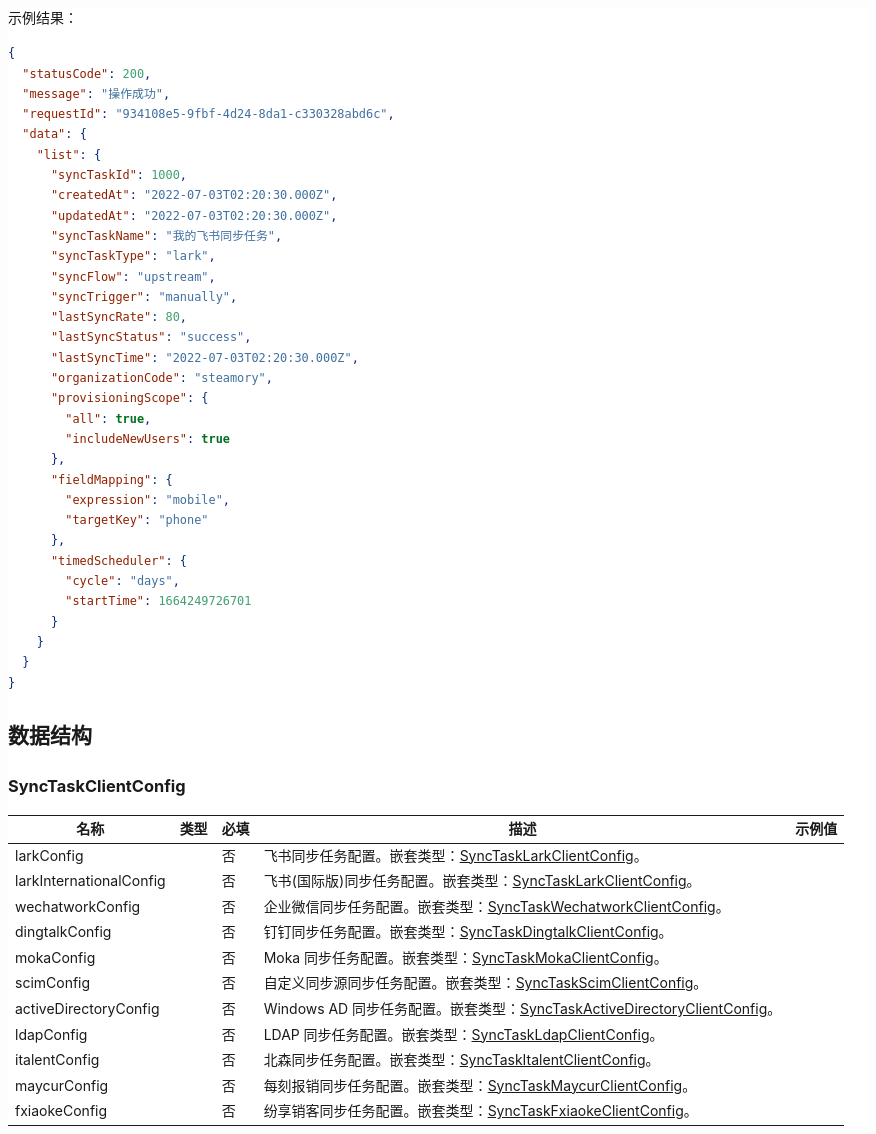 

示例结果：

```json
{
  "statusCode": 200,
  "message": "操作成功",
  "requestId": "934108e5-9fbf-4d24-8da1-c330328abd6c",
  "data": {
    "list": {
      "syncTaskId": 1000,
      "createdAt": "2022-07-03T02:20:30.000Z",
      "updatedAt": "2022-07-03T02:20:30.000Z",
      "syncTaskName": "我的飞书同步任务",
      "syncTaskType": "lark",
      "syncFlow": "upstream",
      "syncTrigger": "manually",
      "lastSyncRate": 80,
      "lastSyncStatus": "success",
      "lastSyncTime": "2022-07-03T02:20:30.000Z",
      "organizationCode": "steamory",
      "provisioningScope": {
        "all": true,
        "includeNewUsers": true
      },
      "fieldMapping": {
        "expression": "mobile",
        "targetKey": "phone"
      },
      "timedScheduler": {
        "cycle": "days",
        "startTime": 1664249726701
      }
    }
  }
}
```

## 数据结构


### <a id="SyncTaskClientConfig"></a> SyncTaskClientConfig

| 名称 | 类型 | 必填 | 描述 | 示例值 |
| ---- |  ---- | ---- | ---- | ---- |
| larkConfig |  | 否 | 飞书同步任务配置。嵌套类型：<a href="#SyncTaskLarkClientConfig">SyncTaskLarkClientConfig</a>。  |  |
| larkInternationalConfig |  | 否 | 飞书(国际版)同步任务配置。嵌套类型：<a href="#SyncTaskLarkClientConfig">SyncTaskLarkClientConfig</a>。  |  |
| wechatworkConfig |  | 否 | 企业微信同步任务配置。嵌套类型：<a href="#SyncTaskWechatworkClientConfig">SyncTaskWechatworkClientConfig</a>。  |  |
| dingtalkConfig |  | 否 | 钉钉同步任务配置。嵌套类型：<a href="#SyncTaskDingtalkClientConfig">SyncTaskDingtalkClientConfig</a>。  |  |
| mokaConfig |  | 否 | Moka 同步任务配置。嵌套类型：<a href="#SyncTaskMokaClientConfig">SyncTaskMokaClientConfig</a>。  |  |
| scimConfig |  | 否 | 自定义同步源同步任务配置。嵌套类型：<a href="#SyncTaskScimClientConfig">SyncTaskScimClientConfig</a>。  |  |
| activeDirectoryConfig |  | 否 | Windows AD 同步任务配置。嵌套类型：<a href="#SyncTaskActiveDirectoryClientConfig">SyncTaskActiveDirectoryClientConfig</a>。  |  |
| ldapConfig |  | 否 | LDAP 同步任务配置。嵌套类型：<a href="#SyncTaskLdapClientConfig">SyncTaskLdapClientConfig</a>。  |  |
| italentConfig |  | 否 | 北森同步任务配置。嵌套类型：<a href="#SyncTaskItalentClientConfig">SyncTaskItalentClientConfig</a>。  |  |
| maycurConfig |  | 否 | 每刻报销同步任务配置。嵌套类型：<a href="#SyncTaskMaycurClientConfig">SyncTaskMaycurClientConfig</a>。  |  |
| fxiaokeConfig |  | 否 | 纷享销客同步任务配置。嵌套类型：<a href="#SyncTaskFxiaokeClientConfig">SyncTaskFxiaokeClientConfig</a>。  |  |
